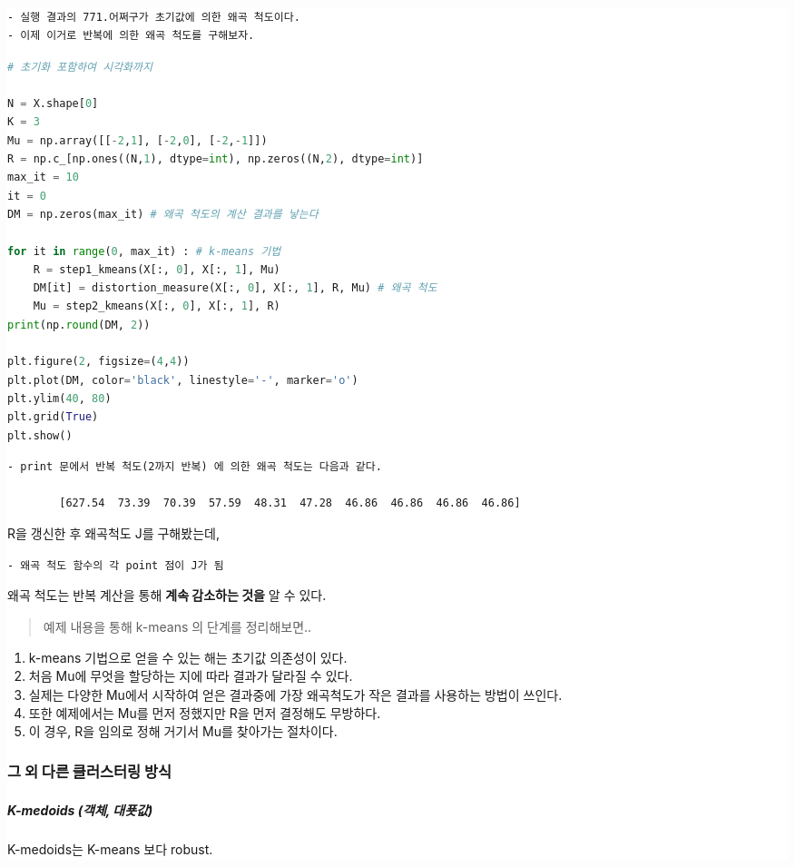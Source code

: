 
	- 실행 결과의 771.어쩌구가 초기값에 의한 왜곡 척도이다.
	- 이제 이거로 반복에 의한 왜곡 척도를 구해보자.
	
	
```python
# 초기화 포함하여 시각화까지

N = X.shape[0]
K = 3
Mu = np.array([[-2,1], [-2,0], [-2,-1]])
R = np.c_[np.ones((N,1), dtype=int), np.zeros((N,2), dtype=int)]
max_it = 10
it = 0
DM = np.zeros(max_it) # 왜곡 척도의 계산 결과를 낳는다

for it in range(0, max_it) : # k-means 기법
    R = step1_kmeans(X[:, 0], X[:, 1], Mu)
    DM[it] = distortion_measure(X[:, 0], X[:, 1], R, Mu) # 왜곡 척도
    Mu = step2_kmeans(X[:, 0], X[:, 1], R)
print(np.round(DM, 2))

plt.figure(2, figsize=(4,4))
plt.plot(DM, color='black', linestyle='-', marker='o')
plt.ylim(40, 80)
plt.grid(True)
plt.show()
```


	- print 문에서 반복 척도(2까지 반복) 에 의한 왜곡 척도는 다음과 같다.
	
			[627.54  73.39  70.39  57.59  48.31  47.28  46.86  46.86  46.86  46.86]
		
R을 갱신한 후 왜곡척도 J를 구해봤는데,

	- 왜곡 척도 함수의 각 point 점이 J가 됨

왜곡 척도는 반복 계산을 통해 **계속 감소하는 것을** 알 수 있다.


> 예제 내용을 통해 k-means 의 단계를 정리해보면..
		
1. k-means 기법으로 얻을 수 있는 해는 초기값 의존성이 있다.
2. 처음 Mu에 무엇을 할당하는 지에 따라 결과가 달라질 수 있다.
3. 실제는 다양한 Mu에서 시작하여 얻은 결과중에 가장 왜곡척도가 작은 결과를 사용하는 방법이 쓰인다.
4. 또한 예제에서는 Mu를 먼저 정했지만 R을 먼저 결정해도 무방하다.
5. 이 경우, R을 임의로 정해 거기서 Mu를 찾아가는 절차이다.



### 그 외 다른 클러스터링 방식


##### K-medoids (객체, 대푯값)



K-medoids는 K-means 보다 robust.
